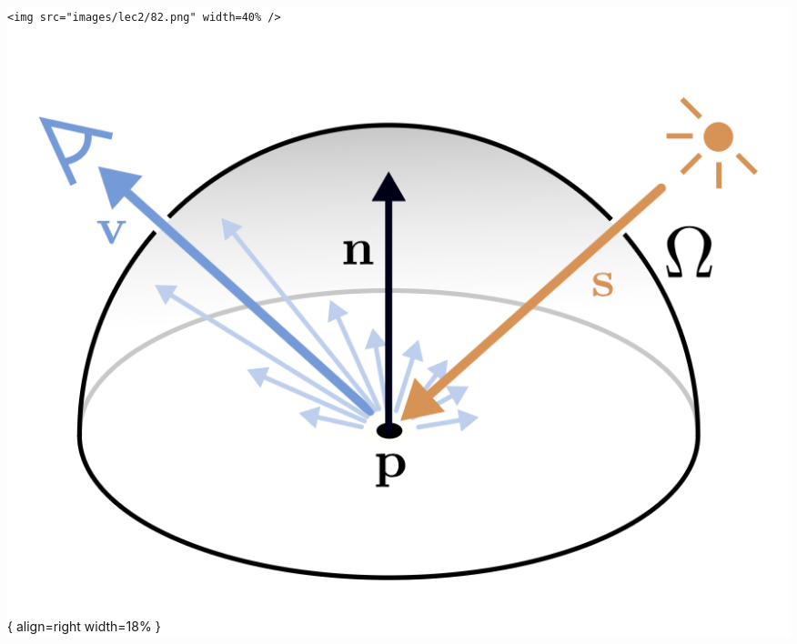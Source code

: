     <img src="images/lec2/82.png" width=40% />
</div>

![](images/lec2/83.png){ align=right width=18% }
